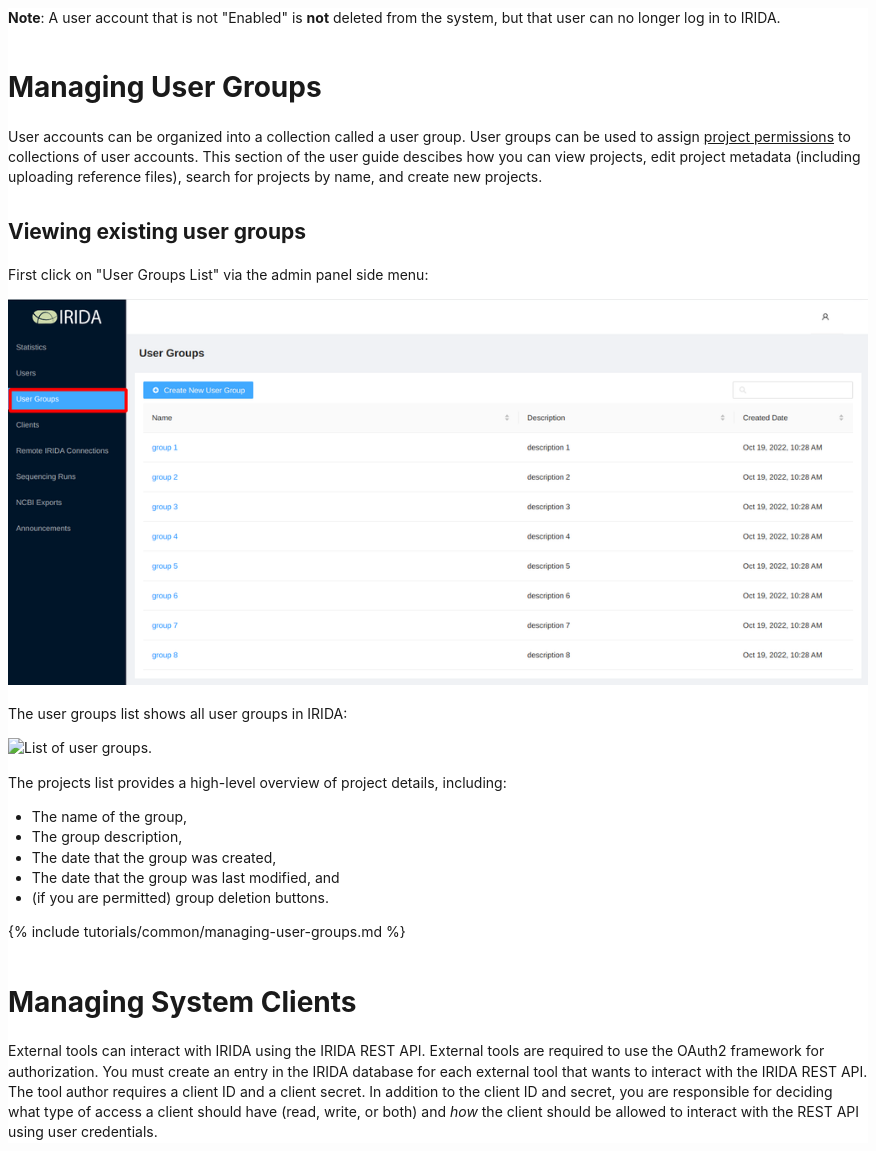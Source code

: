 **Note**: A user account that is not "Enabled" is **not** deleted from the system, but that user can no longer log in to IRIDA.

Managing User Groups
====================

User accounts can be organized into a collection called a user group. User groups can be used to assign [project permissions](../project/#project-members) to collections of user accounts. This section of the user guide descibes how you can view projects, edit project metadata (including uploading reference files), search for projects by name, and create new projects.

Viewing existing user groups
----------------------------

First click on "User Groups List" via the admin panel side menu:

![Groups dashboard location.](images/user-groups-side-menu.png)

The user groups list shows all user groups in IRIDA:

![List of user groups.](../../images/tutorials/common/users/user-groups-list.png)

The projects list provides a high-level overview of project details, including:

* The name of the group,
* The group description,
* The date that the group was created,
* The date that the group was last modified, and
* (if you are permitted) group deletion buttons.

{% include tutorials/common/managing-user-groups.md %}

Managing System Clients
=======================

External tools can interact with IRIDA using the IRIDA REST API. External tools are required to use the OAuth2 framework for authorization. You must create an entry in the IRIDA database for each external tool that wants to interact with the IRIDA REST API. The tool author requires a client ID and a client secret. In addition to the client ID and secret, you are responsible for deciding what type of access a client should have (read, write, or both) and *how* the client should be allowed to interact with the REST API using user credentials.
